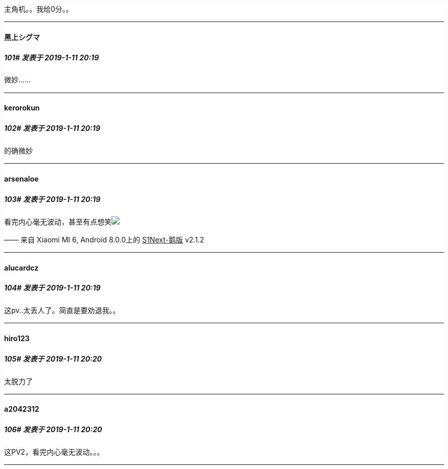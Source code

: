 主角机。。我给0分。。


-----

####  黑上シグマ  
##### 101#       发表于 2019-1-11 20:19


微妙……


-----

####  kerorokun  
##### 102#       发表于 2019-1-11 20:19


的确微妙


-----

####  arsenaloe  
##### 103#       发表于 2019-1-11 20:19


看完内心毫无波动，甚至有点想笑<img src="https://static.saraba1st.com/image/smiley/face2017/067.png" referrerpolicy="no-referrer">

—— 来自 Xiaomi MI 6, Android 8.0.0上的 [S1Next-鹅版](https://github.com/ykrank/S1-Next/releases) v2.1.2


-----

####  alucardcz  
##### 104#       发表于 2019-1-11 20:19


这pv..太丢人了。简直是要劝退我。。


-----

####  hiro123  
##### 105#       发表于 2019-1-11 20:20


太脱力了


-----

####  a2042312  
##### 106#       发表于 2019-1-11 20:20


这PV2，看完内心毫无波动。。。


-----
